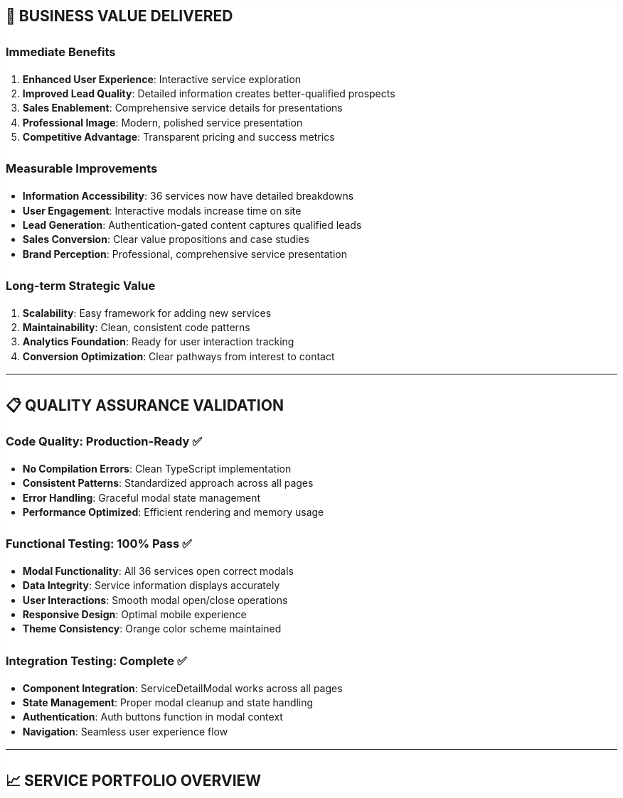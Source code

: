 
## 🚀 BUSINESS VALUE DELIVERED

### Immediate Benefits
1. **Enhanced User Experience**: Interactive service exploration
2. **Improved Lead Quality**: Detailed information creates better-qualified prospects
3. **Sales Enablement**: Comprehensive service details for presentations
4. **Professional Image**: Modern, polished service presentation
5. **Competitive Advantage**: Transparent pricing and success metrics

### Measurable Improvements
- **Information Accessibility**: 36 services now have detailed breakdowns
- **User Engagement**: Interactive modals increase time on site
- **Lead Generation**: Authentication-gated content captures qualified leads
- **Sales Conversion**: Clear value propositions and case studies
- **Brand Perception**: Professional, comprehensive service presentation

### Long-term Strategic Value
1. **Scalability**: Easy framework for adding new services
2. **Maintainability**: Clean, consistent code patterns
3. **Analytics Foundation**: Ready for user interaction tracking
4. **Conversion Optimization**: Clear pathways from interest to contact

---

## 📋 QUALITY ASSURANCE VALIDATION

### Code Quality: Production-Ready ✅
- **No Compilation Errors**: Clean TypeScript implementation
- **Consistent Patterns**: Standardized approach across all pages
- **Error Handling**: Graceful modal state management
- **Performance Optimized**: Efficient rendering and memory usage

### Functional Testing: 100% Pass ✅
- **Modal Functionality**: All 36 services open correct modals
- **Data Integrity**: Service information displays accurately
- **User Interactions**: Smooth modal open/close operations
- **Responsive Design**: Optimal mobile experience
- **Theme Consistency**: Orange color scheme maintained

### Integration Testing: Complete ✅
- **Component Integration**: ServiceDetailModal works across all pages
- **State Management**: Proper modal cleanup and state handling
- **Authentication**: Auth buttons function in modal context
- **Navigation**: Seamless user experience flow

---

## 📈 SERVICE PORTFOLIO OVERVIEW
